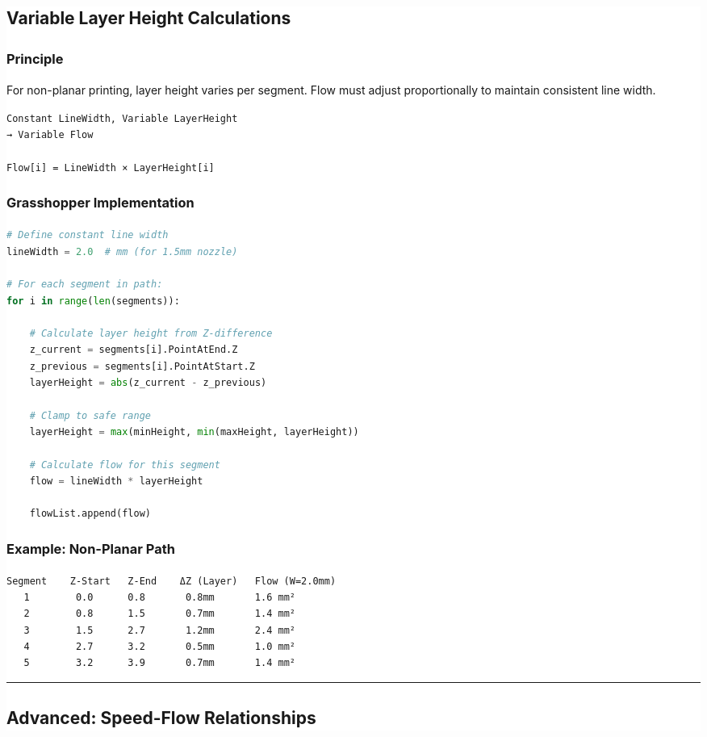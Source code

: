 
## Variable Layer Height Calculations

### Principle

For non-planar printing, layer height varies per segment. Flow must adjust proportionally to maintain consistent line width.

```
Constant LineWidth, Variable LayerHeight
→ Variable Flow

Flow[i] = LineWidth × LayerHeight[i]
```

### Grasshopper Implementation

```python
# Define constant line width
lineWidth = 2.0  # mm (for 1.5mm nozzle)

# For each segment in path:
for i in range(len(segments)):

    # Calculate layer height from Z-difference
    z_current = segments[i].PointAtEnd.Z
    z_previous = segments[i].PointAtStart.Z
    layerHeight = abs(z_current - z_previous)

    # Clamp to safe range
    layerHeight = max(minHeight, min(maxHeight, layerHeight))

    # Calculate flow for this segment
    flow = lineWidth * layerHeight

    flowList.append(flow)
```

### Example: Non-Planar Path

```
Segment    Z-Start   Z-End    ΔZ (Layer)   Flow (W=2.0mm)
   1        0.0      0.8       0.8mm       1.6 mm²
   2        0.8      1.5       0.7mm       1.4 mm²
   3        1.5      2.7       1.2mm       2.4 mm²
   4        2.7      3.2       0.5mm       1.0 mm²
   5        3.2      3.9       0.7mm       1.4 mm²
```

---

## Advanced: Speed-Flow Relationships
